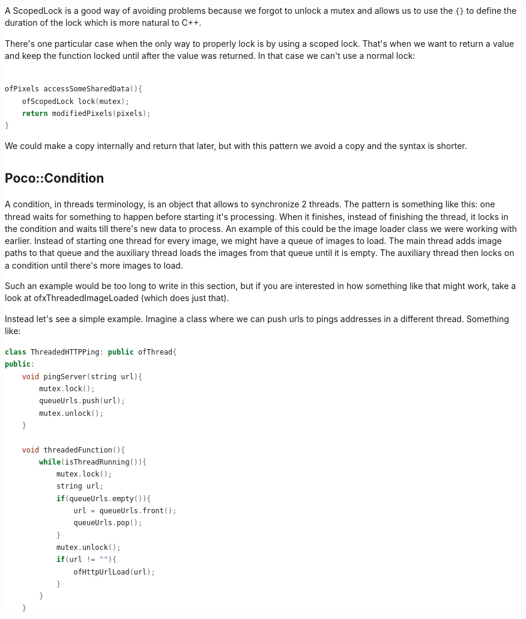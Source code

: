 A ScopedLock is a good way of avoiding problems because we forgot to unlock a mutex and allows us to use the `{}` to define the duration of the lock which is more natural to C++.

There's one particular case when the only way to properly lock is by using a scoped lock. That's when we want to return a value and keep the function locked until after the value was returned. In that case we can't use a normal lock:

```cpp

ofPixels accessSomeSharedData(){
    ofScopedLock lock(mutex);
    return modifiedPixels(pixels);
}

```

We could make a copy internally and return that later, but with this pattern we avoid a copy and the syntax is shorter.


## Poco::Condition

A condition, in threads terminology, is an object that allows to 
synchronize 2 threads. The pattern is 
something like this: one thread waits for something 
to happen before starting it's processing. 
When it finishes, instead of finishing the thread, 
it locks in the condition and waits till there's new data to process. 
An example of this could be the image loader class we were working 
with earlier. Instead of starting one thread for every image, we 
might have a queue of images to load. The main thread adds image
 paths to that queue and the auxiliary thread loads the images 
 from that queue until it is empty. The auxiliary thread then
  locks on a condition until there's more images to load.

Such an example would be too long to write in this section, 
but if you are interested in how something like that might 
work, take a look at ofxThreadedImageLoaded (which does just that).

Instead let's see a simple example. 
Imagine a class where we can push urls to
 pings addresses in a different thread. Something like:

```cpp
class ThreadedHTTPPing: public ofThread{
public:
    void pingServer(string url){
        mutex.lock();
        queueUrls.push(url);
        mutex.unlock();
    }

    void threadedFunction(){
        while(isThreadRunning()){
            mutex.lock();
            string url;
            if(queueUrls.empty()){
                url = queueUrls.front();
                queueUrls.pop();
            }
            mutex.unlock();
            if(url != ""){
                ofHttpUrlLoad(url);
            }
        }
    }

```